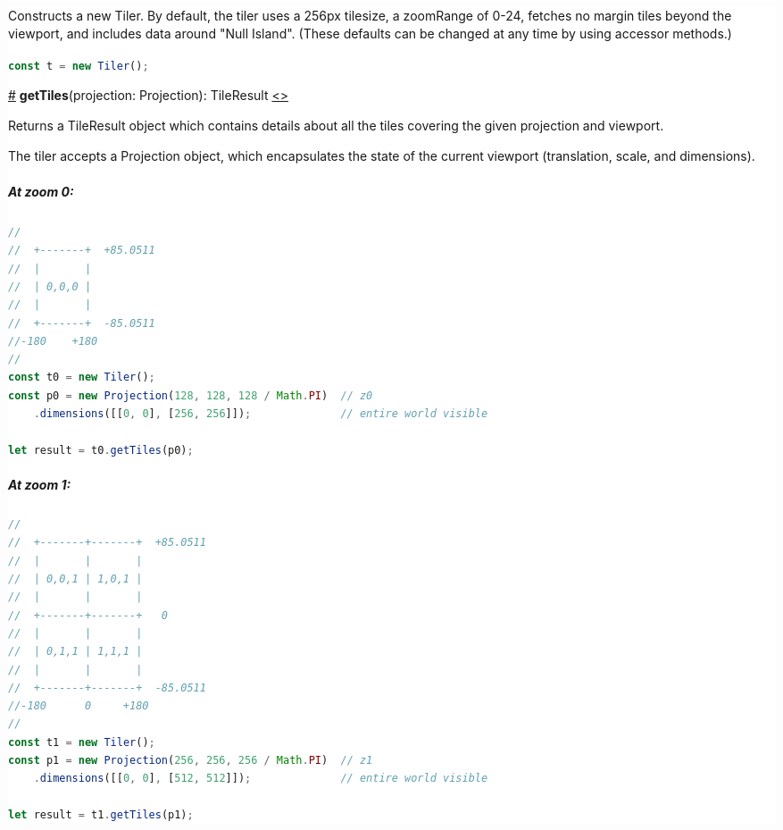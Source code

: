 Constructs a new Tiler.  By default, the tiler uses a 256px tilesize, a zoomRange of 0-24, fetches no margin tiles beyond the viewport, and includes data around "Null Island". (These defaults can be changed at any time by using accessor methods.)

```js
const t = new Tiler();
```


<a name="getTiles" href="#getTiles">#</a> <b>getTiles</b>(projection: Projection): TileResult
[<>](https://github.com/ideditor/id-sdk/blob/master/packages/math/tiler/src/tiler.ts#L41 "Source")

Returns a TileResult object which contains details about all the tiles covering the given projection and viewport.

The tiler accepts a Projection object, which encapsulates the state of the current viewport (translation, scale, and dimensions).

##### At zoom 0:
```js
//
//  +-------+  +85.0511
//  |       |
//  | 0,0,0 |
//  |       |
//  +-------+  -85.0511
//-180    +180
//
const t0 = new Tiler();
const p0 = new Projection(128, 128, 128 / Math.PI)  // z0
    .dimensions([[0, 0], [256, 256]]);              // entire world visible

let result = t0.getTiles(p0);
```

##### At zoom 1:
```js
//
//  +-------+-------+  +85.0511
//  |       |       |
//  | 0,0,1 | 1,0,1 |
//  |       |       |
//  +-------+-------+   0
//  |       |       |
//  | 0,1,1 | 1,1,1 |
//  |       |       |
//  +-------+-------+  -85.0511
//-180      0     +180
//
const t1 = new Tiler();
const p1 = new Projection(256, 256, 256 / Math.PI)  // z1
    .dimensions([[0, 0], [512, 512]]);              // entire world visible

let result = t1.getTiles(p1);
```
